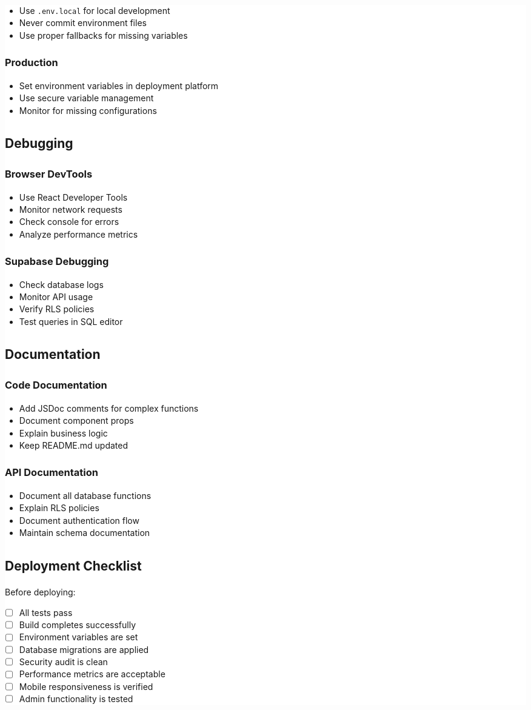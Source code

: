 - Use `.env.local` for local development
- Never commit environment files
- Use proper fallbacks for missing variables

### Production

- Set environment variables in deployment platform
- Use secure variable management
- Monitor for missing configurations

## Debugging

### Browser DevTools

- Use React Developer Tools
- Monitor network requests
- Check console for errors
- Analyze performance metrics

### Supabase Debugging

- Check database logs
- Monitor API usage
- Verify RLS policies
- Test queries in SQL editor

## Documentation

### Code Documentation

- Add JSDoc comments for complex functions
- Document component props
- Explain business logic
- Keep README.md updated

### API Documentation

- Document all database functions
- Explain RLS policies
- Document authentication flow
- Maintain schema documentation

## Deployment Checklist

Before deploying:

- [ ] All tests pass
- [ ] Build completes successfully
- [ ] Environment variables are set
- [ ] Database migrations are applied
- [ ] Security audit is clean
- [ ] Performance metrics are acceptable
- [ ] Mobile responsiveness is verified
- [ ] Admin functionality is tested
